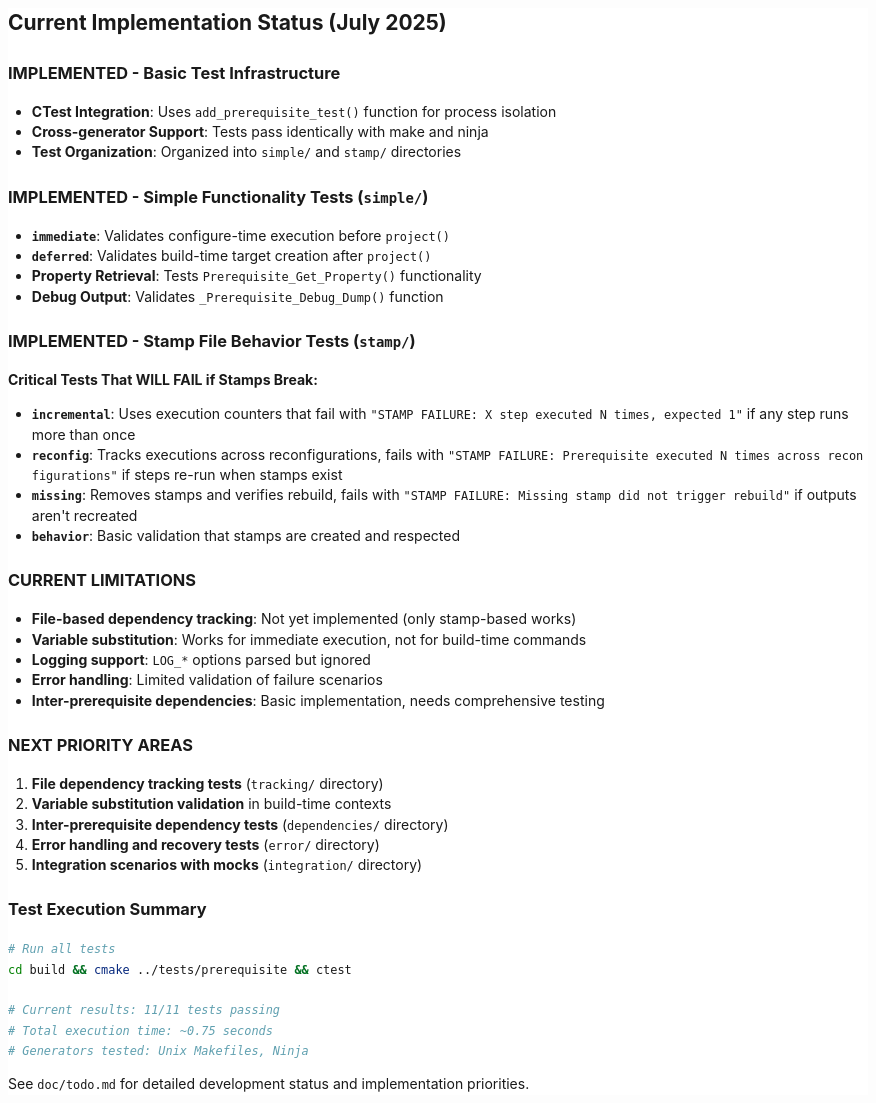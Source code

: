 ## Current Implementation Status (July 2025)

### IMPLEMENTED - Basic Test Infrastructure
- **CTest Integration**: Uses `add_prerequisite_test()` function for process isolation
- **Cross-generator Support**: Tests pass identically with make and ninja
- **Test Organization**: Organized into `simple/` and `stamp/` directories

### IMPLEMENTED - Simple Functionality Tests (`simple/`)
- **`immediate`**: Validates configure-time execution before `project()`
- **`deferred`**: Validates build-time target creation after `project()`
- **Property Retrieval**: Tests `Prerequisite_Get_Property()` functionality
- **Debug Output**: Validates `_Prerequisite_Debug_Dump()` function

### IMPLEMENTED - Stamp File Behavior Tests (`stamp/`)

**Critical Tests That WILL FAIL if Stamps Break:**

- **`incremental`**: Uses execution counters that fail with `"STAMP FAILURE: X step executed N times, expected 1"` if any step runs more than once
- **`reconfig`**: Tracks executions across reconfigurations, fails with `"STAMP FAILURE: Prerequisite executed N times across reconfigurations"` if steps re-run when stamps exist  
- **`missing`**: Removes stamps and verifies rebuild, fails with `"STAMP FAILURE: Missing stamp did not trigger rebuild"` if outputs aren't recreated
- **`behavior`**: Basic validation that stamps are created and respected

### CURRENT LIMITATIONS
- **File-based dependency tracking**: Not yet implemented (only stamp-based works)
- **Variable substitution**: Works for immediate execution, not for build-time commands
- **Logging support**: `LOG_*` options parsed but ignored
- **Error handling**: Limited validation of failure scenarios
- **Inter-prerequisite dependencies**: Basic implementation, needs comprehensive testing

### NEXT PRIORITY AREAS
1. **File dependency tracking tests** (`tracking/` directory)
2. **Variable substitution validation** in build-time contexts
3. **Inter-prerequisite dependency tests** (`dependencies/` directory)
4. **Error handling and recovery tests** (`error/` directory)
5. **Integration scenarios with mocks** (`integration/` directory)

### Test Execution Summary
```bash
# Run all tests
cd build && cmake ../tests/prerequisite && ctest

# Current results: 11/11 tests passing
# Total execution time: ~0.75 seconds
# Generators tested: Unix Makefiles, Ninja
```

See `doc/todo.md` for detailed development status and implementation priorities.
